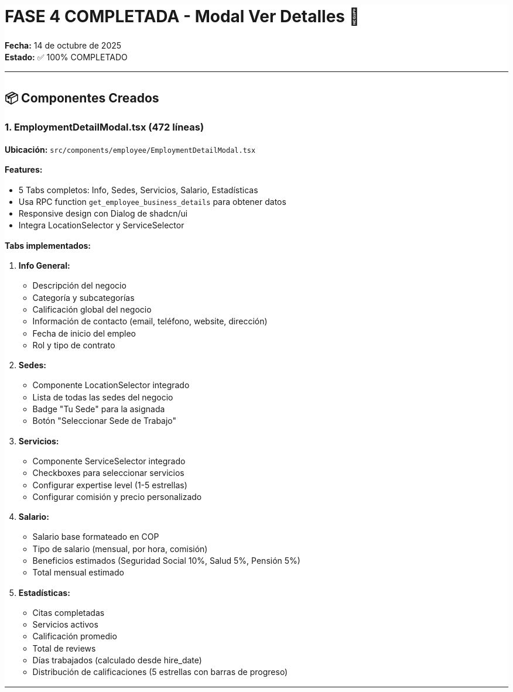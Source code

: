 # FASE 4 COMPLETADA - Modal Ver Detalles 🎉

**Fecha:** 14 de octubre de 2025  
**Estado:** ✅ 100% COMPLETADO

---

## 📦 Componentes Creados

### 1. **EmploymentDetailModal.tsx** (472 líneas)
**Ubicación:** `src/components/employee/EmploymentDetailModal.tsx`

**Features:**
- 5 Tabs completos: Info, Sedes, Servicios, Salario, Estadísticas
- Usa RPC function `get_employee_business_details` para obtener datos
- Responsive design con Dialog de shadcn/ui
- Integra LocationSelector y ServiceSelector

**Tabs implementados:**

1. **Info General:**
   - Descripción del negocio
   - Categoría y subcategorías
   - Calificación global del negocio
   - Información de contacto (email, teléfono, website, dirección)
   - Fecha de inicio del empleo
   - Rol y tipo de contrato

2. **Sedes:**
   - Componente LocationSelector integrado
   - Lista de todas las sedes del negocio
   - Badge "Tu Sede" para la asignada
   - Botón "Seleccionar Sede de Trabajo"

3. **Servicios:**
   - Componente ServiceSelector integrado
   - Checkboxes para seleccionar servicios
   - Configurar expertise level (1-5 estrellas)
   - Configurar comisión y precio personalizado

4. **Salario:**
   - Salario base formateado en COP
   - Tipo de salario (mensual, por hora, comisión)
   - Beneficios estimados (Seguridad Social 10%, Salud 5%, Pensión 5%)
   - Total mensual estimado

5. **Estadísticas:**
   - Citas completadas
   - Servicios activos
   - Calificación promedio
   - Total de reviews
   - Días trabajados (calculado desde hire_date)
   - Distribución de calificaciones (5 estrellas con barras de progreso)

---